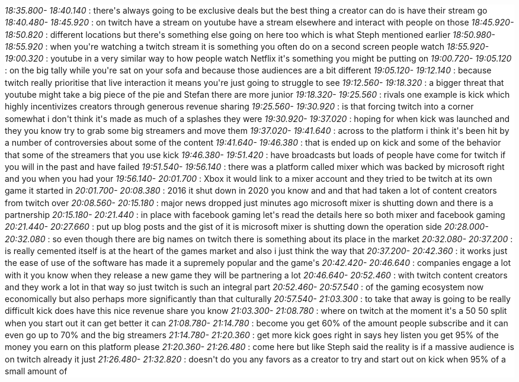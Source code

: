 *18:35.800- 18:40.140* :  there's always going to be exclusive deals but the best thing a creator can do is have their stream go
*18:40.480- 18:45.920* :  on twitch have a stream on youtube have a stream elsewhere and interact with people on those
*18:45.920- 18:50.820* :  different locations but there's something else going on here too which is what Steph mentioned earlier
*18:50.980- 18:55.920* :  when you're watching a twitch stream it is something you often do on a second screen people watch
*18:55.920- 19:00.320* :  youtube in a very similar way to how people watch Netflix it's something you might be putting on
*19:00.720- 19:05.120* :  on the big tally while you're sat on your sofa and because those audiences are a bit different
*19:05.120- 19:12.140* :  because twitch really prioritise that live interaction it means you're just going to struggle to see
*19:12.560- 19:18.320* :  a bigger threat that youtube might take a big piece of the pie and Stefan there are more junior
*19:18.320- 19:25.560* :  rivals one example is kick which highly incentivizes creators through generous revenue sharing
*19:25.560- 19:30.920* :  is that forcing twitch into a corner somewhat i don't think it's made as much of a splashes they were
*19:30.920- 19:37.020* :  hoping for when kick was launched and they you know try to grab some big streamers and move them
*19:37.020- 19:41.640* :  across to the platform i think it's been hit by a number of controversies about some of the content
*19:41.640- 19:46.380* :  that is ended up on kick and some of the behavior that some of the streamers that you use kick
*19:46.380- 19:51.420* :  have broadcasts but loads of people have come for twitch if you will in the past and have failed
*19:51.540- 19:56.140* :  there was a platform called mixer which was backed by microsoft right and you when you had your
*19:56.140- 20:01.700* :  Xbox it would link to a mixer account and they tried to be twitch at its own game it started in
*20:01.700- 20:08.380* :  2016 it shut down in 2020 you know and and that had taken a lot of content creators from twitch over
*20:08.560- 20:15.180* :  major news dropped just minutes ago microsoft mixer is shutting down and there is a partnership
*20:15.180- 20:21.440* :  in place with facebook gaming let's read the details here so both mixer and facebook gaming
*20:21.440- 20:27.660* :  put up blog posts and the gist of it is microsoft mixer is shutting down the operation side
*20:28.000- 20:32.080* :  so even though there are big names on twitch there is something about its place in the market
*20:32.080- 20:37.200* :  is really cemented itself is at the heart of the games market and also i just think the way that
*20:37.200- 20:42.360* :  it works just the ease of use of the software has made it a supremely popular and the game's
*20:42.420- 20:46.640* :  companies engage a lot with it you know when they release a new game they will be partnering a lot
*20:46.640- 20:52.460* :  with twitch content creators and they work a lot in that way so just twitch is such an integral part
*20:52.460- 20:57.540* :  of the gaming ecosystem now economically but also perhaps more significantly than that culturally
*20:57.540- 21:03.300* :  to take that away is going to be really difficult kick does have this nice revenue share you know
*21:03.300- 21:08.780* :  where on twitch at the moment it's a 50 50 split when you start out it can get better it can
*21:08.780- 21:14.780* :  become you get 60% of the amount people subscribe and it can even go up to 70% and the big streamers
*21:14.780- 21:20.360* :  get more kick goes right in says hey listen you get 95% of the money you earn on this platform please
*21:20.360- 21:26.480* :  come here but like Steph said the reality is if a massive audience is on twitch already it just
*21:26.480- 21:32.820* :  doesn't do you any favors as a creator to try and start out on kick when 95% of a small amount of